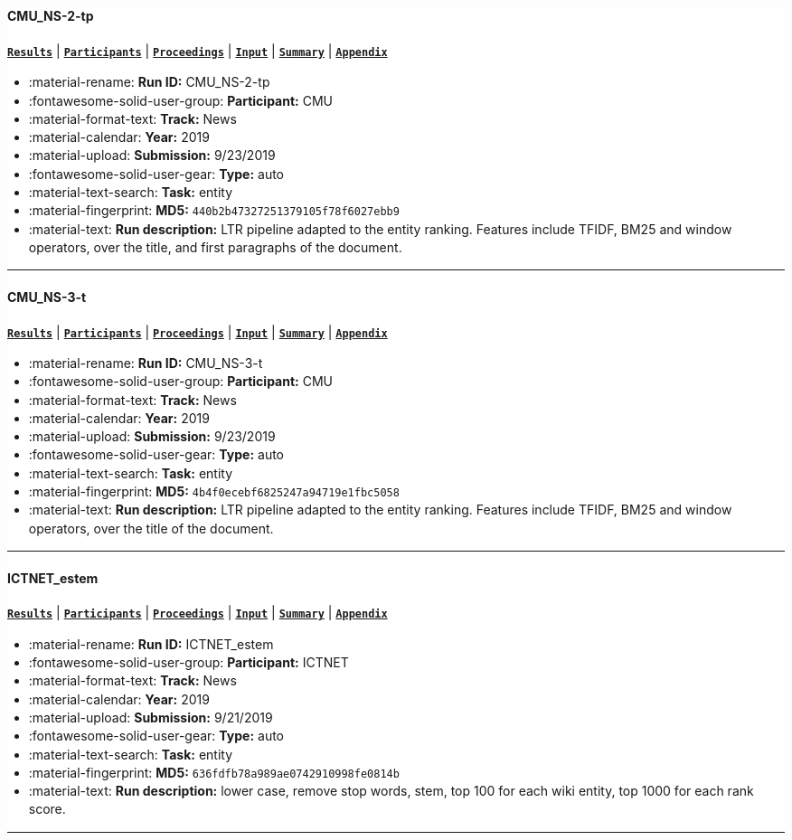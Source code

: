 #### CMU_NS-2-tp 
[**`Results`**](./results.md#cmu_ns-2-tp) | [**`Participants`**](./participants.md#cmu) | [**`Proceedings`**](./proceedings.md#proximity-based-entity-ranking) | [**`Input`**](https://trec.nist.gov/results/trec28/news/input.CMU_NS-2-tp.gz) | [**`Summary`**](https://trec.nist.gov/results/trec28/news/summary.CMU_NS-2-tp) | [**`Appendix`**](https://trec.nist.gov/pubs/trec28/appendices/news/CMU_NS-2-tp.pdf) 

- :material-rename: **Run ID:** CMU_NS-2-tp 
- :fontawesome-solid-user-group: **Participant:** CMU 
- :material-format-text: **Track:** News 
- :material-calendar: **Year:** 2019 
- :material-upload: **Submission:** 9/23/2019 
- :fontawesome-solid-user-gear: **Type:** auto 
- :material-text-search: **Task:** entity 
- :material-fingerprint: **MD5:** `440b2b47327251379105f78f6027ebb9` 
- :material-text: **Run description:** LTR pipeline adapted to the entity ranking. Features include TFIDF, BM25 and window operators, over the title, and first paragraphs of the document. 

---
#### CMU_NS-3-t 
[**`Results`**](./results.md#cmu_ns-3-t) | [**`Participants`**](./participants.md#cmu) | [**`Proceedings`**](./proceedings.md#proximity-based-entity-ranking) | [**`Input`**](https://trec.nist.gov/results/trec28/news/input.CMU_NS-3-t.gz) | [**`Summary`**](https://trec.nist.gov/results/trec28/news/summary.CMU_NS-3-t) | [**`Appendix`**](https://trec.nist.gov/pubs/trec28/appendices/news/CMU_NS-3-t.pdf) 

- :material-rename: **Run ID:** CMU_NS-3-t 
- :fontawesome-solid-user-group: **Participant:** CMU 
- :material-format-text: **Track:** News 
- :material-calendar: **Year:** 2019 
- :material-upload: **Submission:** 9/23/2019 
- :fontawesome-solid-user-gear: **Type:** auto 
- :material-text-search: **Task:** entity 
- :material-fingerprint: **MD5:** `4b4f0ecebf6825247a94719e1fbc5058` 
- :material-text: **Run description:** LTR pipeline adapted to the entity ranking. Features include TFIDF, BM25 and window operators, over the title of the document. 

---
#### ICTNET_estem 
[**`Results`**](./results.md#ictnet_estem) | [**`Participants`**](./participants.md#ictnet) | [**`Proceedings`**](./proceedings.md#ictnet-at-trec-2019-news-track) | [**`Input`**](https://trec.nist.gov/results/trec28/news/input.ICTNET_estem.gz) | [**`Summary`**](https://trec.nist.gov/results/trec28/news/summary.ICTNET_estem) | [**`Appendix`**](https://trec.nist.gov/pubs/trec28/appendices/news/ICTNET_estem.pdf) 

- :material-rename: **Run ID:** ICTNET_estem 
- :fontawesome-solid-user-group: **Participant:** ICTNET 
- :material-format-text: **Track:** News 
- :material-calendar: **Year:** 2019 
- :material-upload: **Submission:** 9/21/2019 
- :fontawesome-solid-user-gear: **Type:** auto 
- :material-text-search: **Task:** entity 
- :material-fingerprint: **MD5:** `636fdfb78a989ae0742910998fe0814b` 
- :material-text: **Run description:** lower case, remove stop words, stem, top 100 for each wiki entity, top 1000 for each rank score. 

---